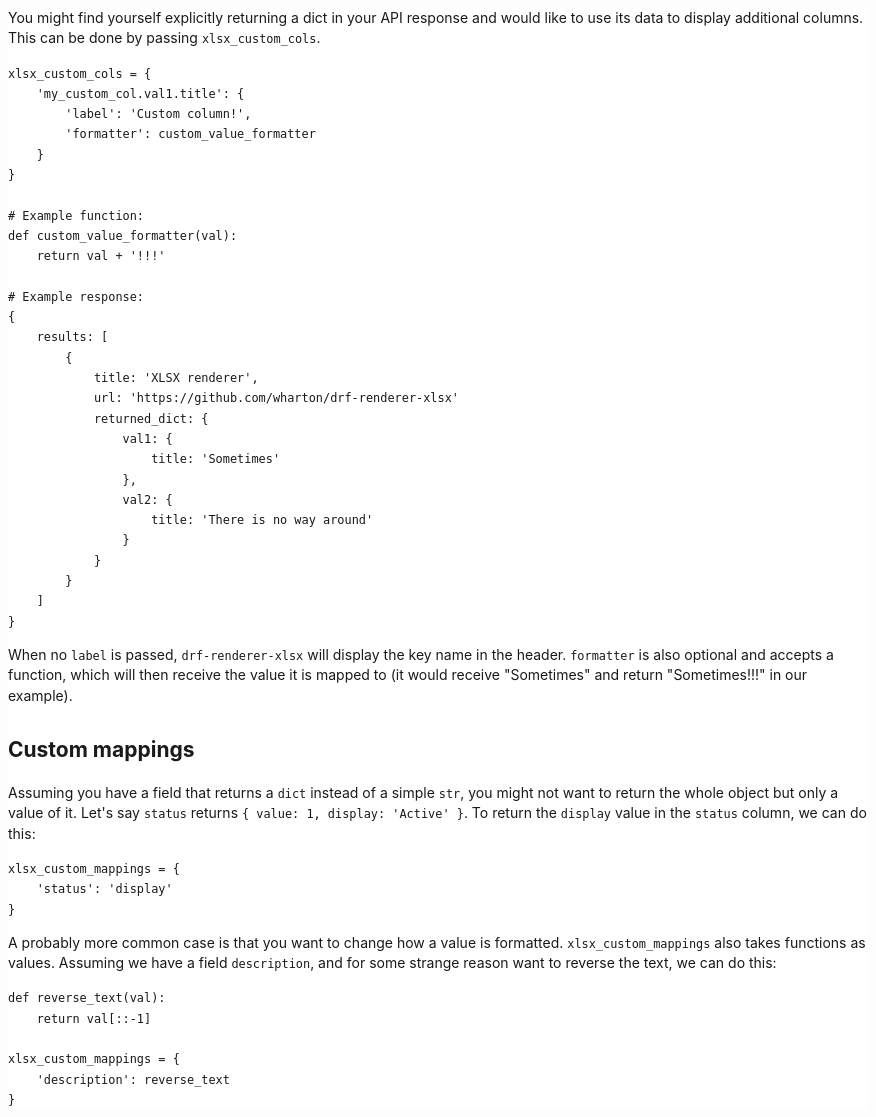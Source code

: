 You might find yourself explicitly returning a dict in your API response and would like to use its data to display additional columns. This can be done by passing `xlsx_custom_cols`.
```
xlsx_custom_cols = {
    'my_custom_col.val1.title': {
        'label': 'Custom column!',
        'formatter': custom_value_formatter
    }
}

# Example function:
def custom_value_formatter(val):
    return val + '!!!'

# Example response:
{ 
    results: [
        {
            title: 'XLSX renderer',
            url: 'https://github.com/wharton/drf-renderer-xlsx'
            returned_dict: {
                val1: {
                    title: 'Sometimes'
                },
                val2: {
                    title: 'There is no way around'
                }
            }
        }
    ]
}
```

When no `label` is passed, `drf-renderer-xlsx` will display the key name in the header.
`formatter` is also optional and accepts a function, which will then receive the value it is mapped to (it would receive "Sometimes" and return "Sometimes!!!" in our example).


## Custom mappings

Assuming you have a field that returns a `dict` instead of a simple `str`, you might not want to return the whole object but only a value of it. Let's say `status` returns `{ value: 1, display: 'Active' }`. To return the `display` value in the `status` column, we can do this:
```
xlsx_custom_mappings = {
    'status': 'display'
}
```
A probably more common case is that you want to change how a value is formatted. `xlsx_custom_mappings` also takes functions as values. Assuming we have a field `description`, and for some strange reason want to reverse the text, we can do this:

```
def reverse_text(val):
    return val[::-1]

xlsx_custom_mappings = {
    'description': reverse_text
}
```
